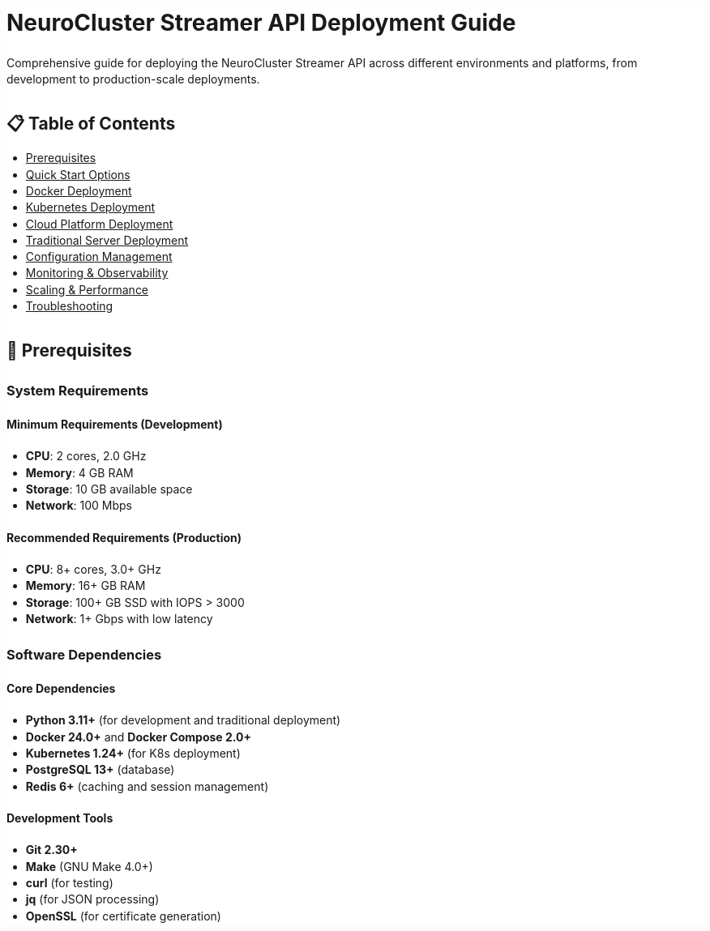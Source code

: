 # NeuroCluster Streamer API Deployment Guide

Comprehensive guide for deploying the NeuroCluster Streamer API across different environments and platforms, from development to production-scale deployments.

## 📋 Table of Contents

- [Prerequisites](#-prerequisites)
- [Quick Start Options](#-quick-start-options)
- [Docker Deployment](#-docker-deployment)
- [Kubernetes Deployment](#-kubernetes-deployment)
- [Cloud Platform Deployment](#-cloud-platform-deployment)
- [Traditional Server Deployment](#-traditional-server-deployment)
- [Configuration Management](#-configuration-management)
- [Monitoring & Observability](#-monitoring--observability)
- [Scaling & Performance](#-scaling--performance)
- [Troubleshooting](#-troubleshooting)

## 🔧 Prerequisites

### System Requirements

#### Minimum Requirements (Development)
- **CPU**: 2 cores, 2.0 GHz
- **Memory**: 4 GB RAM
- **Storage**: 10 GB available space
- **Network**: 100 Mbps

#### Recommended Requirements (Production)
- **CPU**: 8+ cores, 3.0+ GHz
- **Memory**: 16+ GB RAM
- **Storage**: 100+ GB SSD with IOPS > 3000
- **Network**: 1+ Gbps with low latency

### Software Dependencies

#### Core Dependencies
- **Python 3.11+** (for development and traditional deployment)
- **Docker 24.0+** and **Docker Compose 2.0+**
- **Kubernetes 1.24+** (for K8s deployment)
- **PostgreSQL 13+** (database)
- **Redis 6+** (caching and session management)

#### Development Tools
- **Git 2.30+**
- **Make** (GNU Make 4.0+)
- **curl** (for testing)
- **jq** (for JSON processing)
- **OpenSSL** (for certificate generation)
